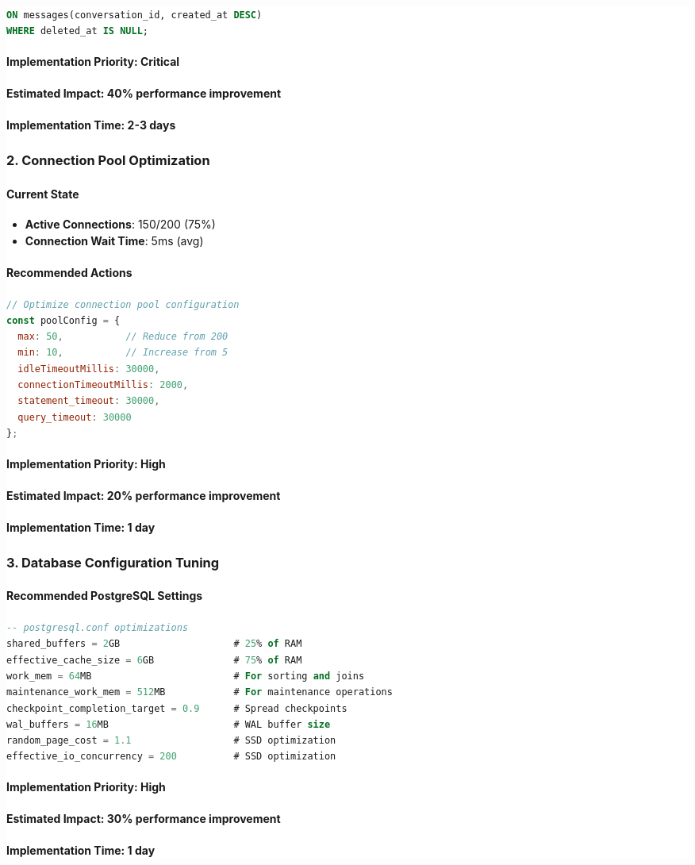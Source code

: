 ```sql
ON messages(conversation_id, created_at DESC) 
WHERE deleted_at IS NULL;
```

#### Implementation Priority: **Critical**
#### Estimated Impact: **40% performance improvement**
#### Implementation Time: **2-3 days**

### 2. Connection Pool Optimization

#### Current State
- **Active Connections**: 150/200 (75%)
- **Connection Wait Time**: 5ms (avg)

#### Recommended Actions
```javascript
// Optimize connection pool configuration
const poolConfig = {
  max: 50,           // Reduce from 200
  min: 10,           // Increase from 5
  idleTimeoutMillis: 30000,
  connectionTimeoutMillis: 2000,
  statement_timeout: 30000,
  query_timeout: 30000
};
```

#### Implementation Priority: **High**
#### Estimated Impact: **20% performance improvement**
#### Implementation Time: **1 day**

### 3. Database Configuration Tuning

#### Recommended PostgreSQL Settings
```sql
-- postgresql.conf optimizations
shared_buffers = 2GB                    # 25% of RAM
effective_cache_size = 6GB              # 75% of RAM
work_mem = 64MB                         # For sorting and joins
maintenance_work_mem = 512MB            # For maintenance operations
checkpoint_completion_target = 0.9      # Spread checkpoints
wal_buffers = 16MB                      # WAL buffer size
random_page_cost = 1.1                  # SSD optimization
effective_io_concurrency = 200          # SSD optimization
```

#### Implementation Priority: **High**
#### Estimated Impact: **30% performance improvement**
#### Implementation Time: **1 day**
